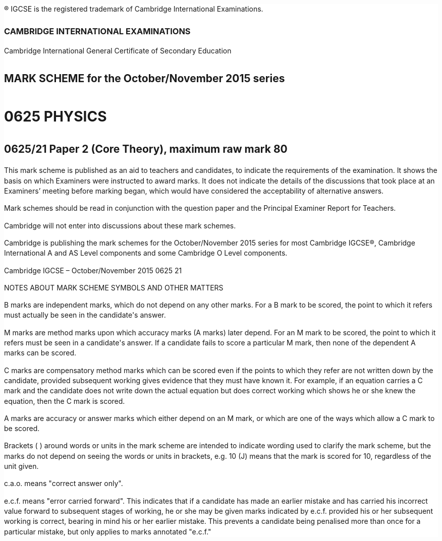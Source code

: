 ® IGCSE is the registered trademark of Cambridge International Examinations. 

### CAMBRIDGE INTERNATIONAL EXAMINATIONS 

Cambridge International General Certificate of Secondary Education 

## MARK SCHEME for the October/November 2015 series 

# 0625 PHYSICS 

## 0625/21 Paper 2 (Core Theory), maximum raw mark 80 

This mark scheme is published as an aid to teachers and candidates, to indicate the requirements of the examination. It shows the basis on which Examiners were instructed to award marks. It does not indicate the details of the discussions that took place at an Examiners’ meeting before marking began, which would have considered the acceptability of alternative answers. 

Mark schemes should be read in conjunction with the question paper and the Principal Examiner Report for Teachers. 

Cambridge will not enter into discussions about these mark schemes. 

Cambridge is publishing the mark schemes for the October/November 2015 series for most Cambridge IGCSE®, Cambridge International A and AS Level components and some Cambridge O Level components. 


 Cambridge IGCSE – October/November 2015 0625 21 

 NOTES ABOUT MARK SCHEME SYMBOLS AND OTHER MATTERS 

B marks are independent marks, which do not depend on any other marks. For a B mark to be scored, the point to which it refers must actually be seen in the candidate's answer. 

M marks are method marks upon which accuracy marks (A marks) later depend. For an M mark to be scored, the point to which it refers must be seen in a candidate's answer. If a candidate fails to score a particular M mark, then none of the dependent A marks can be scored. 

C marks are compensatory method marks which can be scored even if the points to which they refer are not written down by the candidate, provided subsequent working gives evidence that they must have known it. For example, if an equation carries a C mark and the candidate does not write down the actual equation but does correct working which shows he or she knew the equation, then the C mark is scored. 

A marks are accuracy or answer marks which either depend on an M mark, or which are one of the ways which allow a C mark to be scored. 

Brackets ( ) around words or units in the mark scheme are intended to indicate wording used to clarify the mark scheme, but the marks do not depend on seeing the words or units in brackets, e.g. 10 (J) means that the mark is scored for 10, regardless of the unit given. 

c.a.o. means "correct answer only". 

e.c.f. means "error carried forward". This indicates that if a candidate has made an earlier mistake and has carried his incorrect value forward to subsequent stages of working, he or she may be given marks indicated by e.c.f. provided his or her subsequent working is correct, bearing in mind his or her earlier mistake. This prevents a candidate being penalised more than once for a particular mistake, but only applies to marks annotated "e.c.f." 
